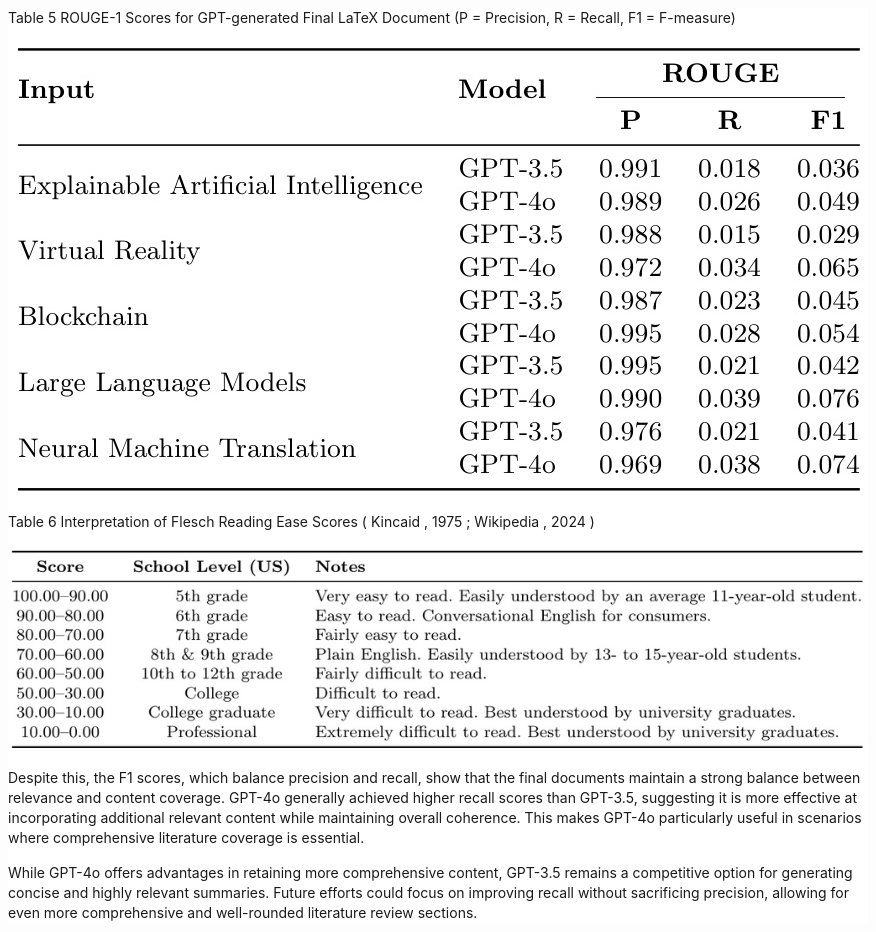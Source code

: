 Table 5  ROUGE-1 Scores for GPT-generated Final LaTeX Document (P = Precision, R = Recall, F1 = F-measure)   

![](images/3e7dc305bc002610edb45c5d771ea05609af16d3442427d60eb77321aec79561.jpg)  

Table 6  Interpretation of Flesch Reading Ease Scores ( Kincaid ,  1975 ;  Wikipedia ,  2024 )   

![](images/d02fb29f0f2ef6b4f7ecf2b0050395a054f50e74fa3b9884080cbb913f88460b.jpg)  

Despite this, the F1 scores, which balance precision and recall, show that the final documents maintain a strong balance between relevance and content coverage. GPT-4o generally achieved higher recall scores than GPT-3.5, suggesting it is more effective at incorporating additional relevant content while maintaining overall coherence. This makes GPT-4o particularly useful in scenarios where comprehensive literature coverage is essential.  

While GPT-4o offers advantages in retaining more comprehensive content, GPT-3.5 remains a competitive option for generating concise and highly relevant summaries. Future efforts could focus on improving recall without sacrificing precision, allowing for even more comprehensive and well-rounded literature review sections.  
